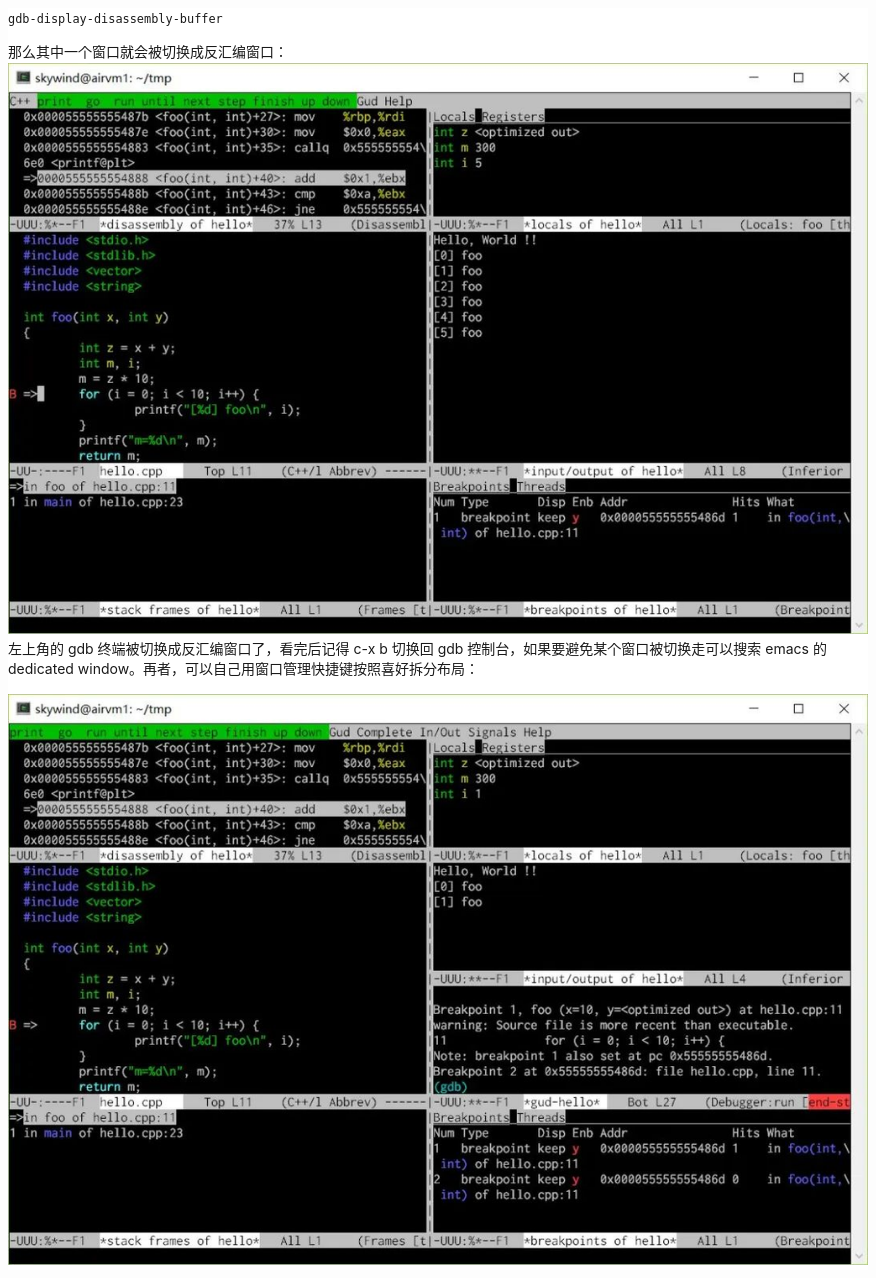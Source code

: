 ```
gdb-display-disassembly-buffer
```
那么其中一个窗口就会被切换成反汇编窗口：<br />![](./img/1692764791023-a16c7664-99e5-41f8-9885-4b616c3e9364.png)左上角的 gdb 终端被切换成反汇编窗口了，看完后记得 c-x b 切换回 gdb 控制台，如果要避免某个窗口被切换走可以搜索 emacs 的 dedicated window。再者，可以自己用窗口管理快捷键按照喜好拆分布局：

![](./img/1692764791275-96ba631b-cbc7-493d-b89c-f4f51594f747.png)
